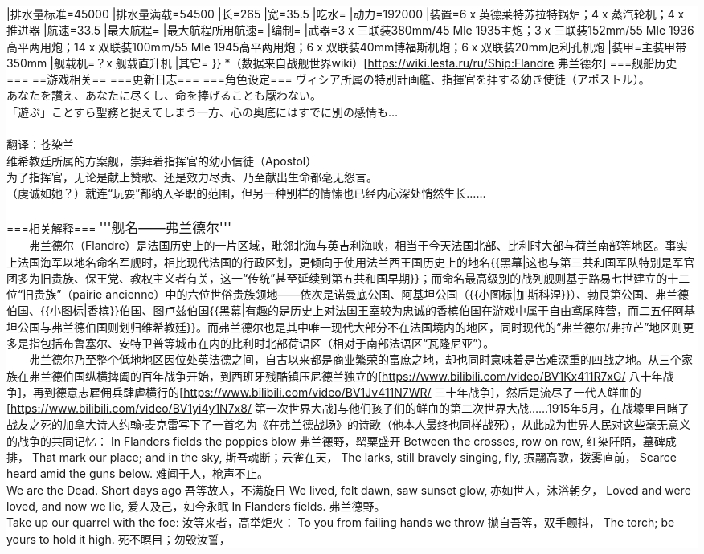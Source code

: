 |排水量标准=45000
|排水量满载=54500
|长=265
|宽=35.5
|吃水=
|动力=192000
|装置=6 x 英德莱特苏拉特锅炉；4 x 蒸汽轮机；4 x 推进器
|航速=33.5
|最大航程=
|最大航程所用航速=
|编制=
|武器=3 x 三联装380mm/45 Mle 1935主炮；3 x 三联装152mm/55 Mle 1936高平两用炮；14 x 双联装100mm/55 Mle 1945高平两用炮；6 x 双联装40mm博福斯机炮；6 x 双联装20mm厄利孔机炮
|装甲=主装甲带350mm
|舰载机=？x 舰载直升机
|其它=
}}
*（数据来自战舰世界wiki）<ref>[https://wiki.lesta.ru/ru/Ship:Flandre 弗兰德尔]</ref>
===舰船历史===
==游戏相关==
===更新日志===
===角色设定===
ヴィシア所属の特別計画艦、指揮官を拝する幼き使徒（アポストル）。<br>
あなたを讃え、あなたに尽くし、命を捧げることも厭わない。<br>
「遊ぶ」ことすら聖務と捉えてしまう一方、心の奥底にはすでに別の感情も…<br>
<br>
翻译：苍染兰<br>
维希教廷所属的方案舰，崇拜着指挥官的幼小信徒（Apostol）<br>
为了指挥官，无论是献上赞歌、还是效力尽责、乃至献出生命都毫无怨言。<br>
（虔诚如她？）就连“玩耍”都纳入圣职的范围，但另一种别样的情愫也已经内心深处悄然生长……<br>
<br>
===相关解释===
<big>'''舰名——弗兰德尔'''</big><br>
　　弗兰德尔（Flandre）是法国历史上的一片区域，毗邻北海与英吉利海峡，相当于今天法国北部、比利时大部与荷兰南部等地区。事实上法国海军以地名命名军舰时，相比现代法国的行政区划，更倾向于使用法兰西王国历史上的地名{{黑幕|这也与第三共和国军队特别是军官团多为旧贵族、保王党、教权主义者有关，这一“传统”甚至延续到第五共和国早期}}；而命名最高级别的战列舰则基于路易七世建立的十二位“旧贵族”（pairie ancienne）中的六位世俗贵族领地——依次是诺曼底公国、阿基坦公国（{{小图标|加斯科涅}}）、勃艮第公国、弗兰德伯国、{{小图标|香槟}}伯国、图卢兹伯国{{黑幕|有趣的是历史上对法国王室较为忠诚的香槟伯国在游戏中属于自由鸢尾阵营，而二五仔阿基坦公国与弗兰德伯国则划归维希教廷}}。而弗兰德尔也是其中唯一现代大部分不在法国境内的地区，同时现代的“弗兰德尔/弗拉芒”地区则更多是指包括布鲁塞尔、安特卫普等城市在内的比利时北部荷语区（相对于南部法语区“瓦隆尼亚”）。<br>
　　弗兰德尔乃至整个低地地区因位处英法德之间，自古以来都是商业繁荣的富庶之地，却也同时意味着是苦难深重的四战之地。从三个家族在弗兰德伯国纵横捭阖的百年战争开始，到西班牙残酷镇压尼德兰独立的[https://www.bilibili.com/video/BV1Kx411R7xG/ 八十年战争]，再到德意志雇佣兵肆虐横行的[https://www.bilibili.com/video/BV1Jv411N7WR/ 三十年战争]，然后是流尽了一代人鲜血的[https://www.bilibili.com/video/BV1yi4y1N7x8/ 第一次世界大战]与他们孩子们的鲜血的第二次世界大战……1915年5月，在战壕里目睹了战友之死的加拿大诗人约翰·麦克雷写下了一首名为《在弗兰德战场》的诗歌（他本人最终也同样战死），从此成为世界人民对这些毫无意义的战争的共同记忆：
 In Flanders fields the poppies blow        弗兰德野，罂粟盛开
     Between the crosses, row on row,       红染阡陌，墓碑成排，
    That mark our place; and in the sky,    斯吾魂断；云雀在天，
    The larks, still bravely singing, fly,  振翮高歌，拨雾直前，
 Scarce heard amid the guns below.          难闻于人，枪声不止。<br>
 We are the Dead. Short days ago            吾等故人，不满旋日
 We lived, felt dawn, saw sunset glow,      亦如世人，沐浴朝夕，
  Loved and were loved, and now we lie,     爱人及己，如今永眠
              In Flanders fields.           弗兰德野。<br>
 Take up our quarrel with the foe:          汝等来者，高举炬火：
 To you from failing hands we throw         抛自吾等，双手颤抖，
   The torch; be yours to hold it high.     死不瞑目；勿毁汝誓，
